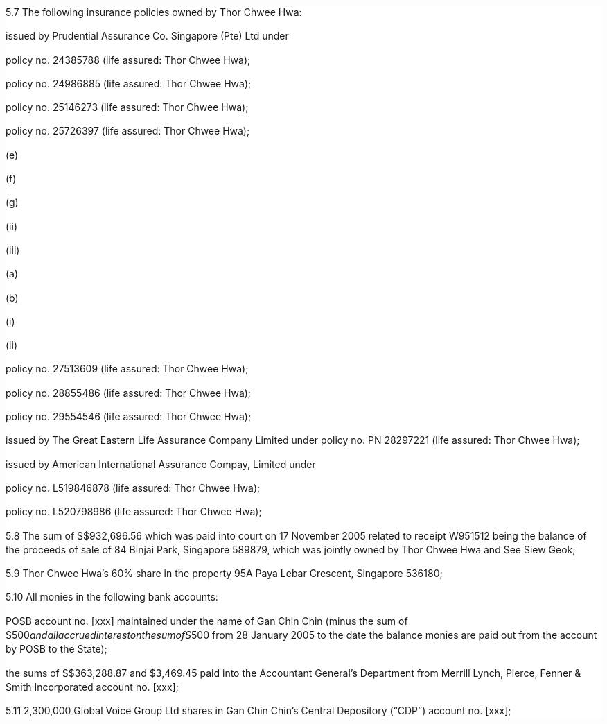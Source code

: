 5\.7 The following insurance policies owned by Thor Chwee Hwa: 

 issued by Prudential Assurance Co. Singapore (Pte) Ltd under 

 policy no. 24385788 (life assured: Thor Chwee Hwa); 

 policy no. 24986885 (life assured: Thor Chwee Hwa); 

 policy no. 25146273 (life assured: Thor Chwee Hwa); 

 policy no. 25726397 (life assured: Thor Chwee Hwa); 


 (e) 

 (f) 

 (g) 

 (ii) 

 (iii) 

 (a) 

 (b) 

 (i) 

 (ii) 

 policy no. 27513609 (life assured: Thor Chwee Hwa); 

 policy no. 28855486 (life assured: Thor Chwee Hwa); 

 policy no. 29554546 (life assured: Thor Chwee Hwa); 

 issued by The Great Eastern Life Assurance Company Limited under policy no. PN 28297221 (life assured: Thor Chwee Hwa); 

 issued by American International Assurance Compay, Limited under 

 policy no. L519846878 (life assured: Thor Chwee Hwa); 

 policy no. L520798986 (life assured: Thor Chwee Hwa); 

5\.8 The sum of S$932,696.56 which was paid into court on 17 November 2005 related to receipt W951512 being the balance of the proceeds of sale of 84 Binjai Park, Singapore 589879, which was jointly owned by Thor Chwee Hwa and See Siew Geok; 

5\.9 Thor Chwee Hwa’s 60% share in the property 95A Paya Lebar Crescent, Singapore 536180; 

5\.10 All monies in the following bank accounts: 

 POSB account no. [xxx] maintained under the name of Gan Chin Chin (minus the sum of S$500 and all accrued interest on the sum of S$500 from 28 January 2005 to the date the balance monies are paid out from the account by POSB to the State); 

 the sums of S$363,288.87 and $3,469.45 paid into the Accountant General’s Department from Merrill Lynch, Pierce, Fenner & Smith Incorporated account no. [xxx]; 

5\.11 2,300,000 Global Voice Group Ltd shares in Gan Chin Chin’s Central Depository (“CDP”) account no. [xxx]; 
